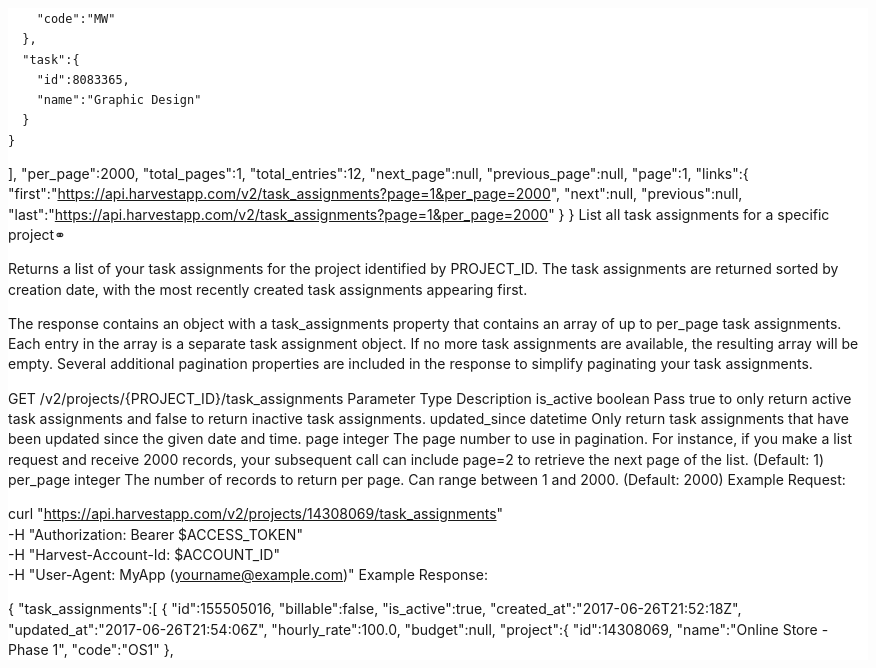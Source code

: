         "code":"MW"
      },
      "task":{
        "id":8083365,
        "name":"Graphic Design"
      }
    }
  ],
  "per_page":2000,
  "total_pages":1,
  "total_entries":12,
  "next_page":null,
  "previous_page":null,
  "page":1,
  "links":{
    "first":"https://api.harvestapp.com/v2/task_assignments?page=1&per_page=2000",
    "next":null,
    "previous":null,
    "last":"https://api.harvestapp.com/v2/task_assignments?page=1&per_page=2000"
  }
}
List all task assignments for a specific project⚭

Returns a list of your task assignments for the project identified by PROJECT_ID. The task assignments are returned sorted by creation date, with the most recently created task assignments appearing first.

The response contains an object with a task_assignments property that contains an array of up to per_page task assignments. Each entry in the array is a separate task assignment object. If no more task assignments are available, the resulting array will be empty. Several additional pagination properties are included in the response to simplify paginating your task assignments.

GET /v2/projects/{PROJECT_ID}/task_assignments
Parameter	Type	Description
is_active	boolean	Pass true to only return active task assignments and false to return inactive task assignments.
updated_since	datetime	Only return task assignments that have been updated since the given date and time.
page	integer	The page number to use in pagination. For instance, if you make a list request and receive 2000 records, your subsequent call can include page=2 to retrieve the next page of the list. (Default: 1)
per_page	integer	The number of records to return per page. Can range between 1 and 2000. (Default: 2000)
Example Request:

curl "https://api.harvestapp.com/v2/projects/14308069/task_assignments" \
  -H "Authorization: Bearer $ACCESS_TOKEN" \
  -H "Harvest-Account-Id: $ACCOUNT_ID" \
  -H "User-Agent: MyApp (yourname@example.com)"
Example Response:

{
  "task_assignments":[
    {
      "id":155505016,
      "billable":false,
      "is_active":true,
      "created_at":"2017-06-26T21:52:18Z",
      "updated_at":"2017-06-26T21:54:06Z",
      "hourly_rate":100.0,
      "budget":null,
      "project":{
        "id":14308069,
        "name":"Online Store - Phase 1",
        "code":"OS1"
      },